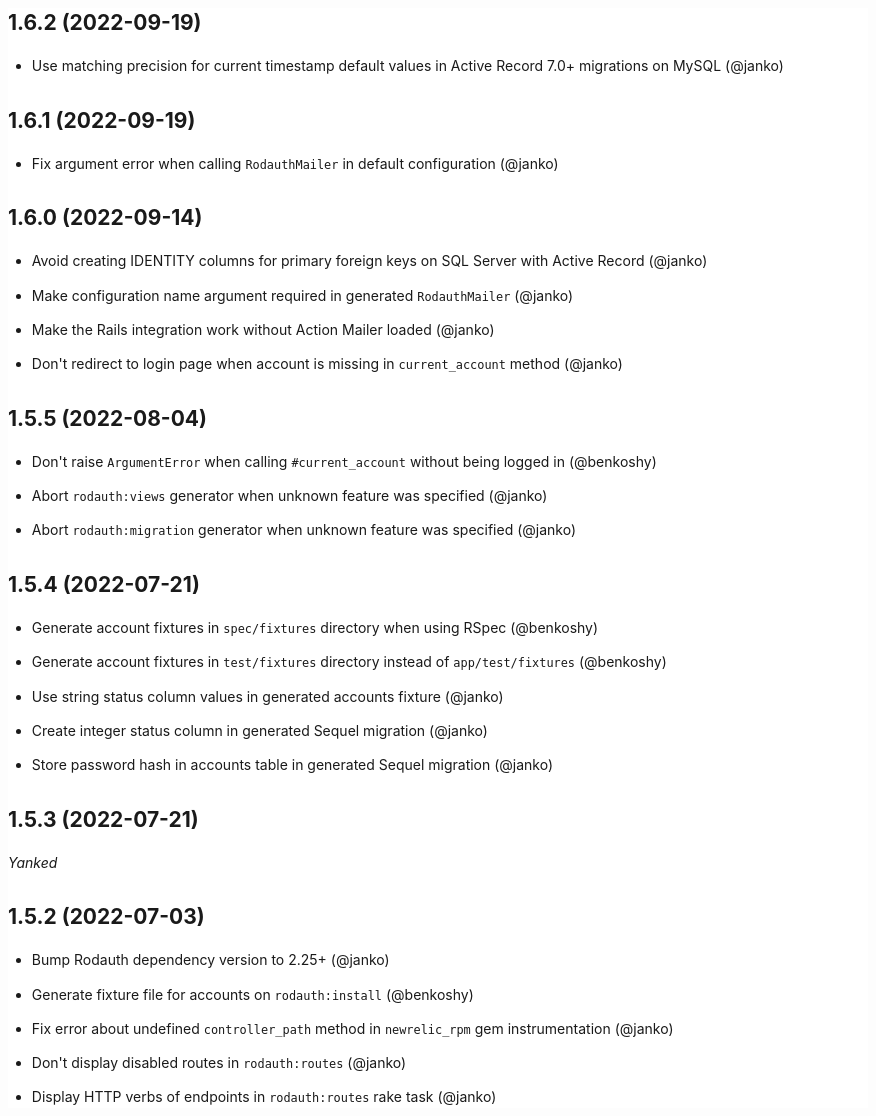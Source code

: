 ## 1.6.2 (2022-09-19)

* Use matching precision for current timestamp default values in Active Record 7.0+ migrations on MySQL (@janko)

## 1.6.1 (2022-09-19)

* Fix argument error when calling `RodauthMailer` in default configuration (@janko)

## 1.6.0 (2022-09-14)

* Avoid creating IDENTITY columns for primary foreign keys on SQL Server with Active Record (@janko)

* Make configuration name argument required in generated `RodauthMailer` (@janko)

* Make the Rails integration work without Action Mailer loaded (@janko)

* Don't redirect to login page when account is missing in `current_account` method (@janko)

## 1.5.5 (2022-08-04)

* Don't raise `ArgumentError` when calling `#current_account` without being logged in (@benkoshy)

* Abort `rodauth:views` generator when unknown feature was specified (@janko)

* Abort `rodauth:migration` generator when unknown feature was specified (@janko)

## 1.5.4 (2022-07-21)

* Generate account fixtures in `spec/fixtures` directory when using RSpec (@benkoshy)

* Generate account fixtures in `test/fixtures` directory instead of `app/test/fixtures` (@benkoshy)

* Use string status column values in generated accounts fixture (@janko)

* Create integer status column in generated Sequel migration (@janko)

* Store password hash in accounts table in generated Sequel migration (@janko)

## 1.5.3 (2022-07-21)

*Yanked*

## 1.5.2 (2022-07-03)

* Bump Rodauth dependency version to 2.25+ (@janko)

* Generate fixture file for accounts on `rodauth:install` (@benkoshy)

* Fix error about undefined `controller_path` method in `newrelic_rpm` gem instrumentation (@janko)

* Don't display disabled routes in `rodauth:routes` (@janko)

* Display HTTP verbs of endpoints in `rodauth:routes` rake task (@janko)
